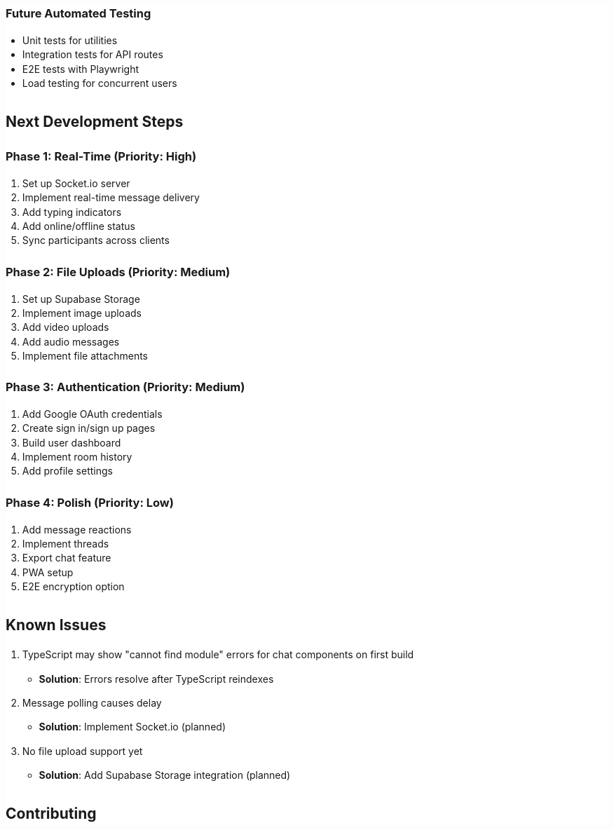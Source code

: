 ### Future Automated Testing
- Unit tests for utilities
- Integration tests for API routes
- E2E tests with Playwright
- Load testing for concurrent users

## Next Development Steps

### Phase 1: Real-Time (Priority: High)
1. Set up Socket.io server
2. Implement real-time message delivery
3. Add typing indicators
4. Add online/offline status
5. Sync participants across clients

### Phase 2: File Uploads (Priority: Medium)
1. Set up Supabase Storage
2. Implement image uploads
3. Add video uploads
4. Add audio messages
5. Implement file attachments

### Phase 3: Authentication (Priority: Medium)
1. Add Google OAuth credentials
2. Create sign in/sign up pages
3. Build user dashboard
4. Implement room history
5. Add profile settings

### Phase 4: Polish (Priority: Low)
1. Add message reactions
2. Implement threads
3. Export chat feature
4. PWA setup
5. E2E encryption option

## Known Issues

1. TypeScript may show "cannot find module" errors for chat components on first build
   - **Solution**: Errors resolve after TypeScript reindexes
   
2. Message polling causes delay
   - **Solution**: Implement Socket.io (planned)

3. No file upload support yet
   - **Solution**: Add Supabase Storage integration (planned)

## Contributing
